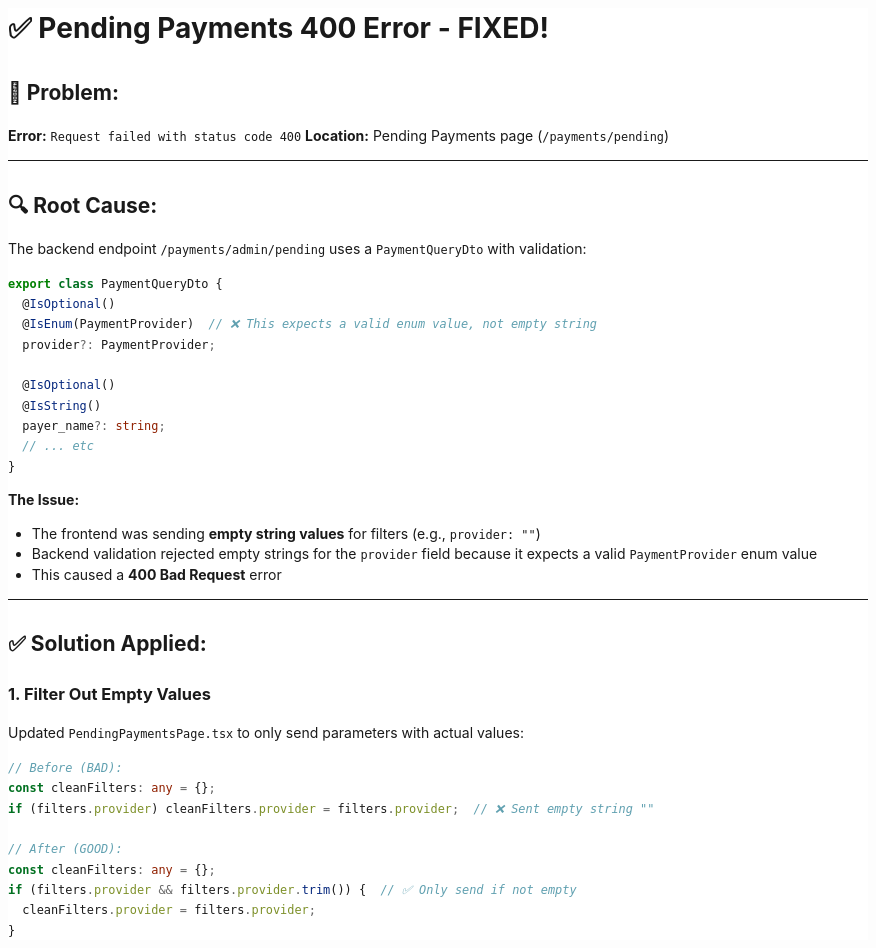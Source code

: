 # ✅ Pending Payments 400 Error - FIXED!

## 🐛 **Problem:**

**Error:** `Request failed with status code 400`
**Location:** Pending Payments page (`/payments/pending`)

---

## 🔍 **Root Cause:**

The backend endpoint `/payments/admin/pending` uses a `PaymentQueryDto` with validation:

```typescript
export class PaymentQueryDto {
  @IsOptional()
  @IsEnum(PaymentProvider)  // ❌ This expects a valid enum value, not empty string
  provider?: PaymentProvider;
  
  @IsOptional()
  @IsString()
  payer_name?: string;
  // ... etc
}
```

**The Issue:**
- The frontend was sending **empty string values** for filters (e.g., `provider: ""`)
- Backend validation rejected empty strings for the `provider` field because it expects a valid `PaymentProvider` enum value
- This caused a **400 Bad Request** error

---

## ✅ **Solution Applied:**

### **1. Filter Out Empty Values**

Updated `PendingPaymentsPage.tsx` to only send parameters with actual values:

```typescript
// Before (BAD):
const cleanFilters: any = {};
if (filters.provider) cleanFilters.provider = filters.provider;  // ❌ Sent empty string ""

// After (GOOD):
const cleanFilters: any = {};
if (filters.provider && filters.provider.trim()) {  // ✅ Only send if not empty
  cleanFilters.provider = filters.provider;
}
```
